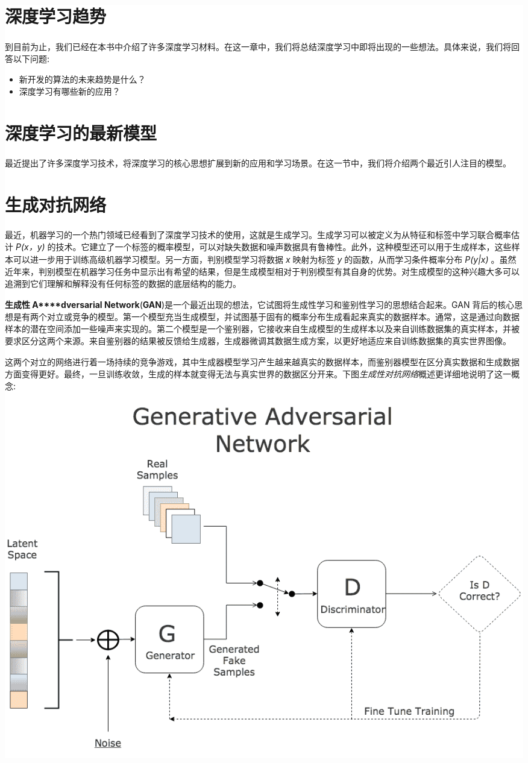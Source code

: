 <title>Deep Learning Trends</title>  

# 深度学习趋势

到目前为止，我们已经在本书中介绍了许多深度学习材料。在这一章中，我们将总结深度学习中即将出现的一些想法。具体来说，我们将回答以下问题:

*   新开发的算法的未来趋势是什么？
*   深度学习有哪些新的应用？

<title>Recent models for deep learning</title>  

# 深度学习的最新模型

最近提出了许多深度学习技术，将深度学习的核心思想扩展到新的应用和学习场景。在这一节中，我们将介绍两个最近引人注目的模型。

<title>Generative Adversarial Networks </title>  

# 生成对抗网络

最近，机器学习的一个热门领域已经看到了深度学习技术的使用，这就是生成学习。生成学习可以被定义为从特征和标签中学习联合概率估计 *P(x，y)* 的技术。它建立了一个标签的概率模型，可以对缺失数据和噪声数据具有鲁棒性。此外，这种模型还可以用于生成样本，这些样本可以进一步用于训练高级机器学习模型。另一方面，判别模型学习将数据 *x* 映射为标签 *y* 的函数，从而学习条件概率分布 *P(y|x)* 。虽然近年来，判别模型在机器学习任务中显示出有希望的结果，但是生成模型相对于判别模型有其自身的优势。对生成模型的这种兴趣大多可以追溯到它们理解和解释没有任何标签的数据的底层结构的能力。

**生成性 A****dversarial Network**(**GAN**)是一个最近出现的想法，它试图将生成性学习和鉴别性学习的思想结合起来。GAN 背后的核心思想是有两个对立或竞争的模型。第一个模型充当生成模型，并试图基于固有的概率分布生成看起来真实的数据样本。通常，这是通过向数据样本的潜在空间添加一些噪声来实现的。第二个模型是一个鉴别器，它接收来自生成模型的生成样本以及来自训练数据集的真实样本，并被要求区分这两个来源。来自鉴别器的结果被反馈给生成器，生成器微调其数据生成方案，以更好地适应来自训练数据集的真实世界图像。

这两个对立的网络进行着一场持续的竞争游戏，其中生成器模型学习产生越来越真实的数据样本，而鉴别器模型在区分真实数据和生成数据方面变得更好。最终，一旦训练收敛，生成的样本就变得无法与真实世界的数据区分开来。下图*生成性对抗网络*概述更详细地说明了这一概念:

![](img/12208b56-9ec0-4833-8828-1636fabd5b4e.png)

